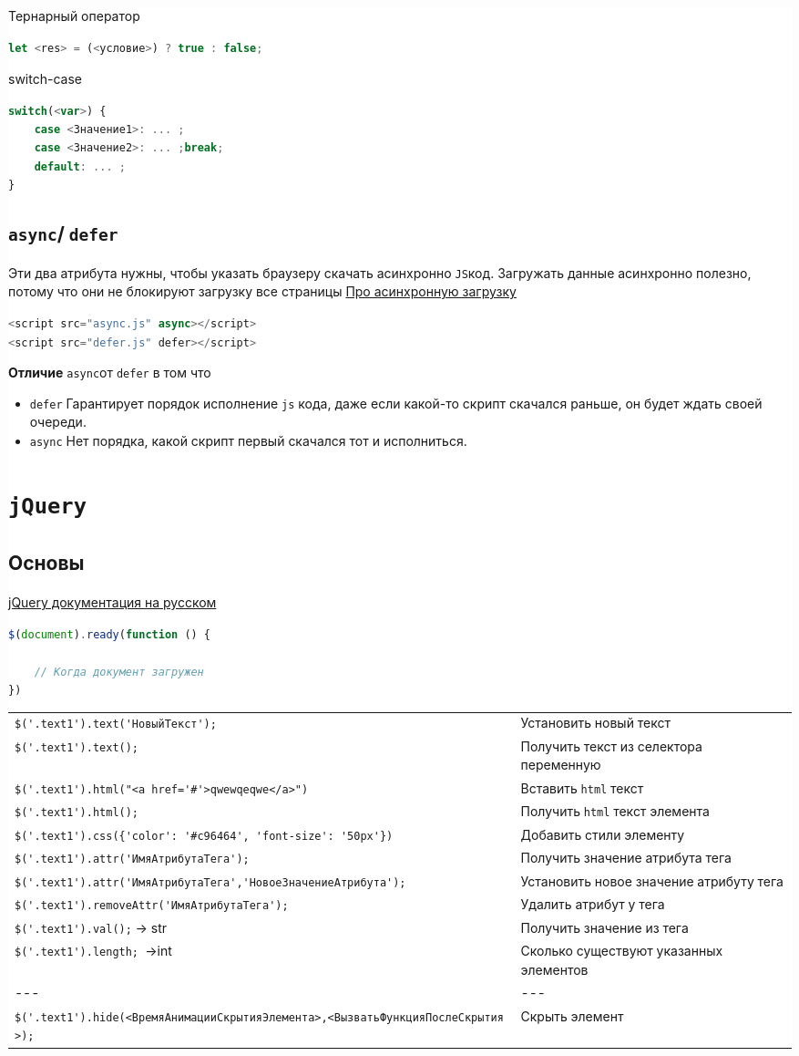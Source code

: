 Тернарный оператор

```js
let <res> = (<условие>) ? true : false;
```

switch-case

```js
switch(<var>) {
	case <Значение1>: ... ;
	case <Значение2>: ... ;break;
	default: ... ;
}
```

## `async`/ `defer`

Эти два атрибута нужны, чтобы указать браузеру скачать асинхронно `JS`код. Загружать данные асинхронно полезно, потому что они не блокируют загрузку все страницы [Про асинхронную загрузку](https://learn.javascript.ru/external-script)

```js
<script src="async.js" async></script>
<script src="defer.js" defer></script>
```

**Отличие** `async`от `defer` в том что

- `defer` Гарантирует порядок исполнение `js` кода, даже если какой-то скрипт скачался раньше, он будет ждать своей очереди.
- `async` Нет порядка, какой скрипт первый скачался тот и исполниться.

# `jQuery`

## Основы

[jQuery документация на русском](https://jquery-docs.ru/category/events/)

```js
$(document).ready(function () {

	// Когда документ загружен
})
```

|                                                                                         |                                                                                                                                                                    |
| --------------------------------------------------------------------------------------- | ------------------------------------------------------------------------------------------------------------------------------------------------------------------ |
| `$('.text1').text('НовыйТекст');`                                                       | Установить новый текст                                                                                                                                             |
| `$('.text1').text();`                                                                   | Получить текст из селектора переменную                                                                                                                             |
| `$('.text1').html("<a href='#'>qwewqeqwe</a>")`                                         | Вставить `html` текст                                                                                                                                              |
| `$('.text1').html();`                                                                   | Получить `html` текст элемента                                                                                                                                     |
| `$('.text1').css({'color': '#c96464', 'font-size': '50px'})`                            | Добавить стили элементу                                                                                                                                            |
| `$('.text1').attr('ИмяАтрибутаТега');`                                                  | Получить значение атрибута тега                                                                                                                                    |
| `$('.text1').attr('ИмяАтрибутаТега','НовоеЗначениеАтрибута');`                          | Установить новое значение атрибуту тега                                                                                                                            |
| `$('.text1').removeAttr('ИмяАтрибутаТега');`                                            | Удалить атрибут у тега                                                                                                                                             |
| `$('.text1').val();` -> str                                                             | Получить значение из тега                                                                                                                                          |
| ` $('.text1').length;  `->int                                                           | Сколько существуют указанных элементов                                                                                                                             |
| ---                                                                                     | ---                                                                                                                                                                |
| `$('.text1').hide(<ВремяАнимацииСкрытияЭлемента>,<ВызватьФункцияПослеСкрытия>);`        | Скрыть элемент                                                                                                                                                     |